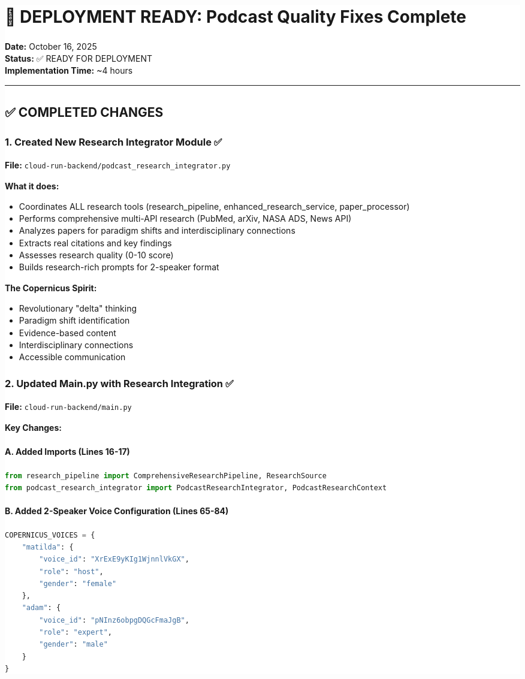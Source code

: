# 🚀 DEPLOYMENT READY: Podcast Quality Fixes Complete

**Date:** October 16, 2025  
**Status:** ✅ READY FOR DEPLOYMENT  
**Implementation Time:** ~4 hours

---

## ✅ COMPLETED CHANGES

### 1. Created New Research Integrator Module ✅
**File:** `cloud-run-backend/podcast_research_integrator.py`

**What it does:**
- Coordinates ALL research tools (research_pipeline, enhanced_research_service, paper_processor)
- Performs comprehensive multi-API research (PubMed, arXiv, NASA ADS, News API)
- Analyzes papers for paradigm shifts and interdisciplinary connections
- Extracts real citations and key findings
- Assesses research quality (0-10 score)
- Builds research-rich prompts for 2-speaker format

**The Copernicus Spirit:**
- Revolutionary "delta" thinking
- Paradigm shift identification
- Evidence-based content
- Interdisciplinary connections
- Accessible communication

### 2. Updated Main.py with Research Integration ✅
**File:** `cloud-run-backend/main.py`

**Key Changes:**

#### A. Added Imports (Lines 16-17)
```python
from research_pipeline import ComprehensiveResearchPipeline, ResearchSource
from podcast_research_integrator import PodcastResearchIntegrator, PodcastResearchContext
```

#### B. Added 2-Speaker Voice Configuration (Lines 65-84)
```python
COPERNICUS_VOICES = {
    "matilda": {
        "voice_id": "XrExE9yKIg1WjnnlVkGX",
        "role": "host",
        "gender": "female"
    },
    "adam": {
        "voice_id": "pNInz6obpgDQGcFmaJgB",
        "role": "expert",
        "gender": "male"
    }
}
```
